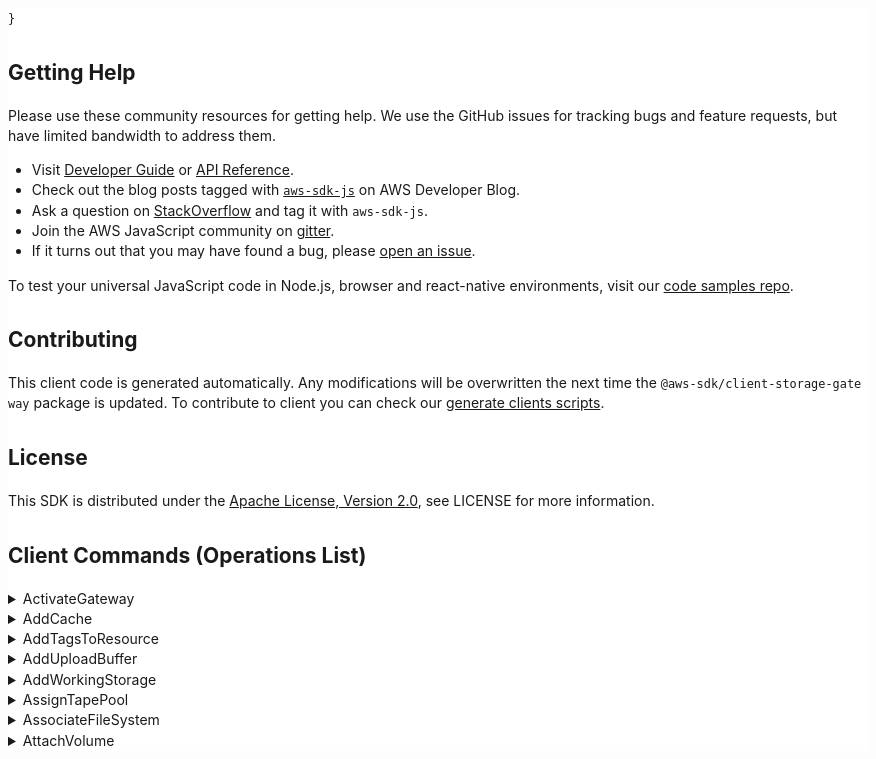 ```js
}
```

## Getting Help

Please use these community resources for getting help.
We use the GitHub issues for tracking bugs and feature requests, but have limited bandwidth to address them.

- Visit [Developer Guide](https://docs.aws.amazon.com/sdk-for-javascript/v3/developer-guide/welcome.html)
  or [API Reference](https://docs.aws.amazon.com/AWSJavaScriptSDK/v3/latest/index.html).
- Check out the blog posts tagged with [`aws-sdk-js`](https://aws.amazon.com/blogs/developer/tag/aws-sdk-js/)
  on AWS Developer Blog.
- Ask a question on [StackOverflow](https://stackoverflow.com/questions/tagged/aws-sdk-js) and tag it with `aws-sdk-js`.
- Join the AWS JavaScript community on [gitter](https://gitter.im/aws/aws-sdk-js-v3).
- If it turns out that you may have found a bug, please [open an issue](https://github.com/aws/aws-sdk-js-v3/issues/new/choose).

To test your universal JavaScript code in Node.js, browser and react-native environments,
visit our [code samples repo](https://github.com/aws-samples/aws-sdk-js-tests).

## Contributing

This client code is generated automatically. Any modifications will be overwritten the next time the `@aws-sdk/client-storage-gateway` package is updated.
To contribute to client you can check our [generate clients scripts](https://github.com/aws/aws-sdk-js-v3/tree/main/scripts/generate-clients).

## License

This SDK is distributed under the
[Apache License, Version 2.0](http://www.apache.org/licenses/LICENSE-2.0),
see LICENSE for more information.

## Client Commands (Operations List)

<details><summary>
ActivateGateway
</summary></details>
<details><summary>
AddCache
</summary></details>
<details><summary>
AddTagsToResource
</summary></details>
<details><summary>
AddUploadBuffer
</summary></details>
<details><summary>
AddWorkingStorage
</summary></details>
<details><summary>
AssignTapePool
</summary></details>
<details><summary>
AssociateFileSystem
</summary></details>
<details><summary>
AttachVolume
</summary></details>